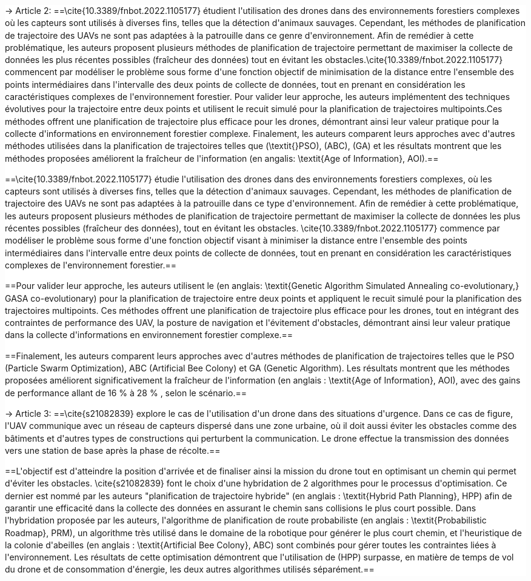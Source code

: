 -> Article 2:
==\cite{10.3389/fnbot.2022.1105177}  étudient l'utilisation des drones dans des environnements forestiers complexes où les capteurs sont utilisés à diverses fins, telles que la détection d'animaux sauvages. Cependant, les méthodes de planification de trajectoire des UAVs ne sont pas adaptées à la patrouille dans ce genre d'environnement. Afin de remédier à cette problématique, les auteurs proposent plusieurs méthodes de planification de trajectoire permettant de maximiser la collecte de données les plus récentes possibles (fraîcheur des données) tout en évitant les obstacles.\cite{10.3389/fnbot.2022.1105177} commencent par modéliser le problème sous forme d'une fonction objectif de minimisation de la distance entre l'ensemble des points intermédiaires dans l'intervalle des deux points de collecte de données, tout en prenant en considération les caractéristiques complexes de l'environnement forestier. Pour valider leur approche, les auteurs implémentent des techniques évolutives pour la trajectoire entre deux points et utilisent le recuit simulé pour la planification de trajectoires multipoints.Ces méthodes offrent une planification de trajectoire plus efficace pour les drones, démontrant ainsi leur valeur pratique pour la collecte d'informations en environnement forestier complexe. Finalement, les auteurs comparent leurs approches avec d'autres méthodes utilisées dans la planification de trajectoires telles que (\textit{}PSO), (ABC), (GA) et les résultats montrent que les méthodes proposées améliorent la fraîcheur de l'information (en angalis: \textit{Age of Information}, AOI).==



==\cite{10.3389/fnbot.2022.1105177} étudie l'utilisation des drones dans des environnements forestiers complexes, où les capteurs sont utilisés à diverses fins, telles que la détection d'animaux sauvages. Cependant, les méthodes de planification de trajectoire des UAVs ne sont pas adaptées à la patrouille dans ce type d'environnement. Afin de remédier à cette problématique, les auteurs proposent plusieurs méthodes de planification de trajectoire permettant de maximiser la collecte de données les plus récentes possibles (fraîcheur des données), tout en évitant les obstacles. \cite{10.3389/fnbot.2022.1105177} commence par modéliser le problème sous forme d'une fonction objectif visant à minimiser la distance entre l'ensemble des points intermédiaires dans l'intervalle entre deux points de collecte de données, tout en prenant en considération les caractéristiques complexes de l'environnement forestier.==

==Pour valider leur approche, les auteurs utilisent le (en anglais: \textit{Genetic Algorithm Simulated Annealing co-evolutionary,} GASA co-evolutionary) pour la planification de trajectoire entre deux points et appliquent le recuit simulé pour la planification des trajectoires multipoints. Ces méthodes offrent une planification de trajectoire plus efficace pour les drones, tout en intégrant des contraintes de performance des UAV, la posture de navigation et l'évitement d'obstacles, démontrant ainsi leur valeur pratique dans la collecte d'informations en environnement forestier complexe.==

==Finalement, les auteurs comparent leurs approches avec d'autres méthodes de planification de trajectoires telles que le PSO (Particle Swarm Optimization), ABC (Artificial Bee Colony) et GA (Genetic Algorithm). Les résultats montrent que les méthodes proposées améliorent significativement la fraîcheur de l'information (en anglais : \textit{Age of Information}, AOI), avec des gains de performance allant de 16 % à 28 % , selon le scénario.==

-> Article 3:
==\cite{s21082839} explore le cas de l'utilisation d'un drone dans des situations d'urgence. Dans ce cas de figure, l'UAV communique avec un réseau de capteurs dispersé dans une zone urbaine, où il doit aussi éviter les obstacles comme des bâtiments et d'autres types de constructions qui perturbent la communication. Le drone effectue la transmission des données vers une station de base après la phase de récolte.==

==L'objectif est d'atteindre la position d'arrivée et de finaliser ainsi la mission du drone tout en optimisant un chemin qui permet d'éviter les obstacles. \cite{s21082839} font le choix d'une hybridation de 2 algorithmes pour le processus d'optimisation. Ce dernier est nommé par les auteurs "planification de trajectoire hybride" (en anglais : \textit{Hybrid Path Planning}, HPP) afin de garantir une efficacité dans la collecte des données en assurant le chemin sans collisions le plus court possible. Dans l'hybridation proposée par les auteurs, l'algorithme de planification de route probabiliste (en anglais : \textit{Probabilistic Roadmap}, PRM), un algorithme très utilisé dans le domaine de la robotique pour générer le plus court chemin, et l'heuristique de la colonie d'abeilles (en anglais : \textit{Artificial Bee Colony}, ABC) sont combinés pour gérer toutes les contraintes liées à l'environnement. Les résultats de cette optimisation démontrent que l'utilisation de (HPP) surpasse, en matière de temps de vol du drone et de consommation d'énergie, les deux autres algorithmes utilisés séparément.==
